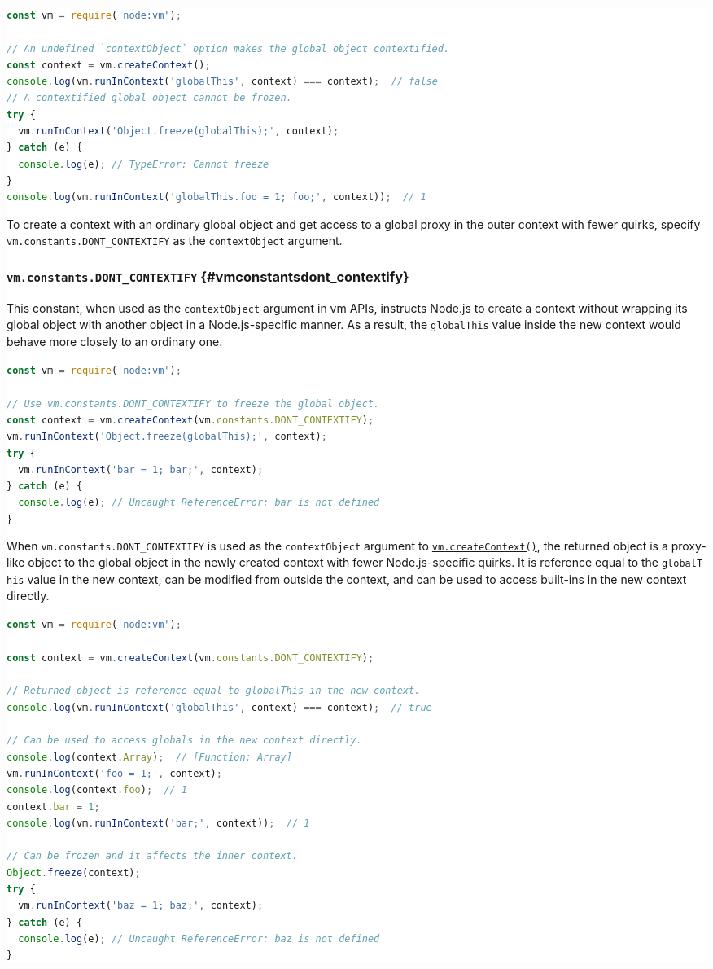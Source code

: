 ```js [ESM]
const vm = require('node:vm');

// An undefined `contextObject` option makes the global object contextified.
const context = vm.createContext();
console.log(vm.runInContext('globalThis', context) === context);  // false
// A contextified global object cannot be frozen.
try {
  vm.runInContext('Object.freeze(globalThis);', context);
} catch (e) {
  console.log(e); // TypeError: Cannot freeze
}
console.log(vm.runInContext('globalThis.foo = 1; foo;', context));  // 1
```
To create a context with an ordinary global object and get access to a global proxy in the outer context with fewer quirks, specify `vm.constants.DONT_CONTEXTIFY` as the `contextObject` argument.

### `vm.constants.DONT_CONTEXTIFY` {#vmconstantsdont_contextify}

This constant, when used as the `contextObject` argument in vm APIs, instructs Node.js to create a context without wrapping its global object with another object in a Node.js-specific manner. As a result, the `globalThis` value inside the new context would behave more closely to an ordinary one.

```js [ESM]
const vm = require('node:vm');

// Use vm.constants.DONT_CONTEXTIFY to freeze the global object.
const context = vm.createContext(vm.constants.DONT_CONTEXTIFY);
vm.runInContext('Object.freeze(globalThis);', context);
try {
  vm.runInContext('bar = 1; bar;', context);
} catch (e) {
  console.log(e); // Uncaught ReferenceError: bar is not defined
}
```
When `vm.constants.DONT_CONTEXTIFY` is used as the `contextObject` argument to [`vm.createContext()`](/nodejs/api/vm#vmcreatecontextcontextobject-options), the returned object is a proxy-like object to the global object in the newly created context with fewer Node.js-specific quirks. It is reference equal to the `globalThis` value in the new context, can be modified from outside the context, and can be used to access built-ins in the new context directly.

```js [ESM]
const vm = require('node:vm');

const context = vm.createContext(vm.constants.DONT_CONTEXTIFY);

// Returned object is reference equal to globalThis in the new context.
console.log(vm.runInContext('globalThis', context) === context);  // true

// Can be used to access globals in the new context directly.
console.log(context.Array);  // [Function: Array]
vm.runInContext('foo = 1;', context);
console.log(context.foo);  // 1
context.bar = 1;
console.log(vm.runInContext('bar;', context));  // 1

// Can be frozen and it affects the inner context.
Object.freeze(context);
try {
  vm.runInContext('baz = 1; baz;', context);
} catch (e) {
  console.log(e); // Uncaught ReferenceError: baz is not defined
}
```